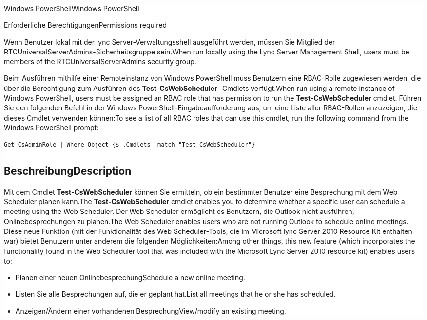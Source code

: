 <td><p><span data-ttu-id="24162-109">Windows PowerShell</span><span class="sxs-lookup"><span data-stu-id="24162-109">Windows PowerShell</span></span></p></td>
</tr>
<tr class="odd">
<td><p><span data-ttu-id="24162-110">Erforderliche Berechtigungen</span><span class="sxs-lookup"><span data-stu-id="24162-110">Permissions required</span></span></p></td>
<td><p><span data-ttu-id="24162-111">Wenn Benutzer lokal mit der lync Server-Verwaltungsshell ausgeführt werden, müssen Sie Mitglied der RTCUniversalServerAdmins-Sicherheitsgruppe sein.</span><span class="sxs-lookup"><span data-stu-id="24162-111">When run locally using the Lync Server Management Shell, users must be members of the RTCUniversalServerAdmins security group.</span></span></p>
<p><span data-ttu-id="24162-112">Beim Ausführen mithilfe einer Remoteinstanz von Windows PowerShell muss Benutzern eine RBAC-Rolle zugewiesen werden, die über die Berechtigung zum Ausführen des <strong>Test-CsWebScheduler-</strong> Cmdlets verfügt.</span><span class="sxs-lookup"><span data-stu-id="24162-112">When run using a remote instance of Windows PowerShell, users must be assigned an RBAC role that has permission to run the <strong>Test-CsWebScheduler</strong> cmdlet.</span></span> <span data-ttu-id="24162-113">Führen Sie den folgenden Befehl in der Windows PowerShell-Eingabeaufforderung aus, um eine Liste aller RBAC-Rollen anzuzeigen, die dieses Cmdlet verwenden können:</span><span class="sxs-lookup"><span data-stu-id="24162-113">To see a list of all RBAC roles that can use this cmdlet, run the following command from the Windows PowerShell prompt:</span></span></p>
<pre><code>Get-CsAdminRole | Where-Object {$_.Cmdlets -match &quot;Test-CsWebScheduler&quot;}</code></pre></td>
</tr>
</tbody>
</table>


<div>

## <a name="description"></a><span data-ttu-id="24162-114">Beschreibung</span><span class="sxs-lookup"><span data-stu-id="24162-114">Description</span></span>

<span data-ttu-id="24162-115">Mit dem Cmdlet **Test-CsWebScheduler** können Sie ermitteln, ob ein bestimmter Benutzer eine Besprechung mit dem Web Scheduler planen kann.</span><span class="sxs-lookup"><span data-stu-id="24162-115">The **Test-CsWebScheduler** cmdlet enables you to determine whether a specific user can schedule a meeting using the Web Scheduler.</span></span> <span data-ttu-id="24162-116">Der Web Scheduler ermöglicht es Benutzern, die Outlook nicht ausführen, Onlinebesprechungen zu planen.</span><span class="sxs-lookup"><span data-stu-id="24162-116">The Web Scheduler enables users who are not running Outlook to schedule online meetings.</span></span> <span data-ttu-id="24162-117">Diese neue Funktion (mit der Funktionalität des Web Scheduler-Tools, die im Microsoft lync Server 2010 Resource Kit enthalten war) bietet Benutzern unter anderem die folgenden Möglichkeiten:</span><span class="sxs-lookup"><span data-stu-id="24162-117">Among other things, this new feature (which incorporates the functionality found in the Web Scheduler tool that was included with the Microsoft Lync Server 2010 resource kit) enables users to:</span></span>

  - <span data-ttu-id="24162-118">Planen einer neuen Onlinebesprechung</span><span class="sxs-lookup"><span data-stu-id="24162-118">Schedule a new online meeting.</span></span>

  - <span data-ttu-id="24162-119">Listen Sie alle Besprechungen auf, die er geplant hat.</span><span class="sxs-lookup"><span data-stu-id="24162-119">List all meetings that he or she has scheduled.</span></span>

  - <span data-ttu-id="24162-120">Anzeigen/Ändern einer vorhandenen Besprechung</span><span class="sxs-lookup"><span data-stu-id="24162-120">View/modify an existing meeting.</span></span>
